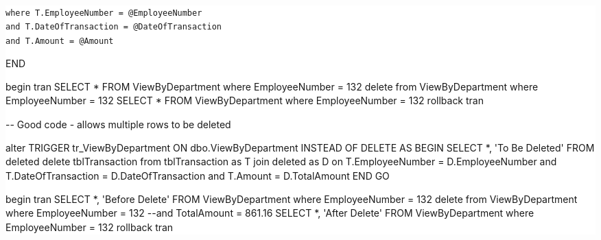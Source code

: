 	where T.EmployeeNumber = @EmployeeNumber
	and T.DateOfTransaction = @DateOfTransaction
	and T.Amount = @Amount
END

begin tran
SELECT * FROM ViewByDepartment where EmployeeNumber = 132
delete from ViewByDepartment
where EmployeeNumber = 132
SELECT * FROM ViewByDepartment where EmployeeNumber = 132
rollback tran

-- Good code - allows multiple rows to be deleted

alter TRIGGER tr_ViewByDepartment
ON dbo.ViewByDepartment
INSTEAD OF DELETE
AS
BEGIN
	SELECT *, 'To Be Deleted' FROM deleted
       delete tblTransaction
	from tblTransaction as T
	join deleted as D
	on T.EmployeeNumber = D.EmployeeNumber
	and T.DateOfTransaction = D.DateOfTransaction
	and T.Amount = D.TotalAmount
END
GO

begin tran
SELECT *, 'Before Delete' FROM ViewByDepartment where EmployeeNumber = 132
delete from ViewByDepartment
where EmployeeNumber = 132 --and TotalAmount = 861.16
SELECT *, 'After Delete' FROM ViewByDepartment where EmployeeNumber = 132
rollback tran
